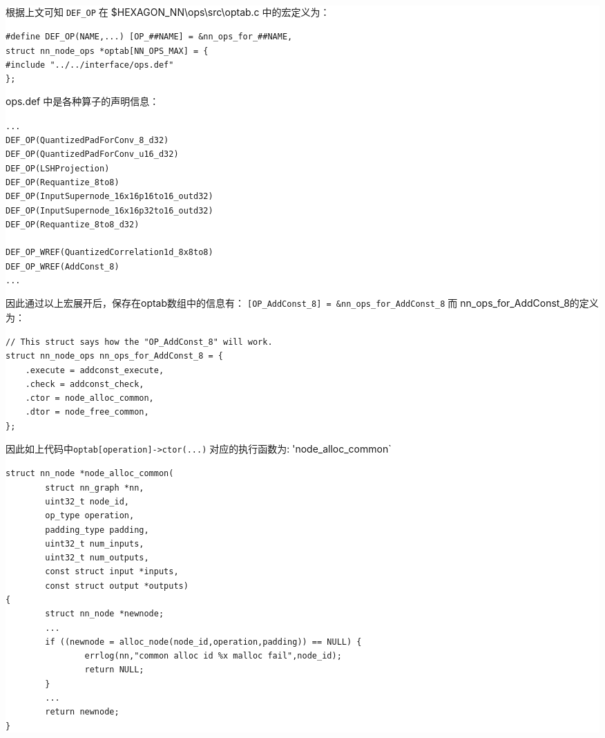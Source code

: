 
根据上文可知 `DEF_OP`  在 $HEXAGON_NN\ops\src\optab.c 中的宏定义为：

	#define DEF_OP(NAME,...) [OP_##NAME] = &nn_ops_for_##NAME,
	struct nn_node_ops *optab[NN_OPS_MAX] = {
	#include "../../interface/ops.def"
	};

ops.def 中是各种算子的声明信息：
	
	...
	DEF_OP(QuantizedPadForConv_8_d32)
	DEF_OP(QuantizedPadForConv_u16_d32)
	DEF_OP(LSHProjection)
	DEF_OP(Requantize_8to8)
	DEF_OP(InputSupernode_16x16p16to16_outd32)
	DEF_OP(InputSupernode_16x16p32to16_outd32)
	DEF_OP(Requantize_8to8_d32)
	
	DEF_OP_WREF(QuantizedCorrelation1d_8x8to8)
	DEF_OP_WREF(AddConst_8)
	...


因此通过以上宏展开后，保存在optab数组中的信息有： ```[OP_AddConst_8] = &nn_ops_for_AddConst_8```
而 nn_ops_for_AddConst_8的定义为：
	
	// This struct says how the "OP_AddConst_8" will work.
	struct nn_node_ops nn_ops_for_AddConst_8 = {
		.execute = addconst_execute,
		.check = addconst_check,
		.ctor = node_alloc_common,
		.dtor = node_free_common,
	};

因此如上代码中```optab[operation]->ctor(...)``` 对应的执行函数为: 'node_alloc_common`
	
	struct nn_node *node_alloc_common(
	        struct nn_graph *nn,
	        uint32_t node_id,
	        op_type operation,
	        padding_type padding,
	        uint32_t num_inputs,
	        uint32_t num_outputs,
	        const struct input *inputs,
	        const struct output *outputs)
	{
	        struct nn_node *newnode;
	        ...
	        if ((newnode = alloc_node(node_id,operation,padding)) == NULL) {
	                errlog(nn,"common alloc id %x malloc fail",node_id);
	                return NULL;
	        }
	        ...
	        return newnode;
	}
	